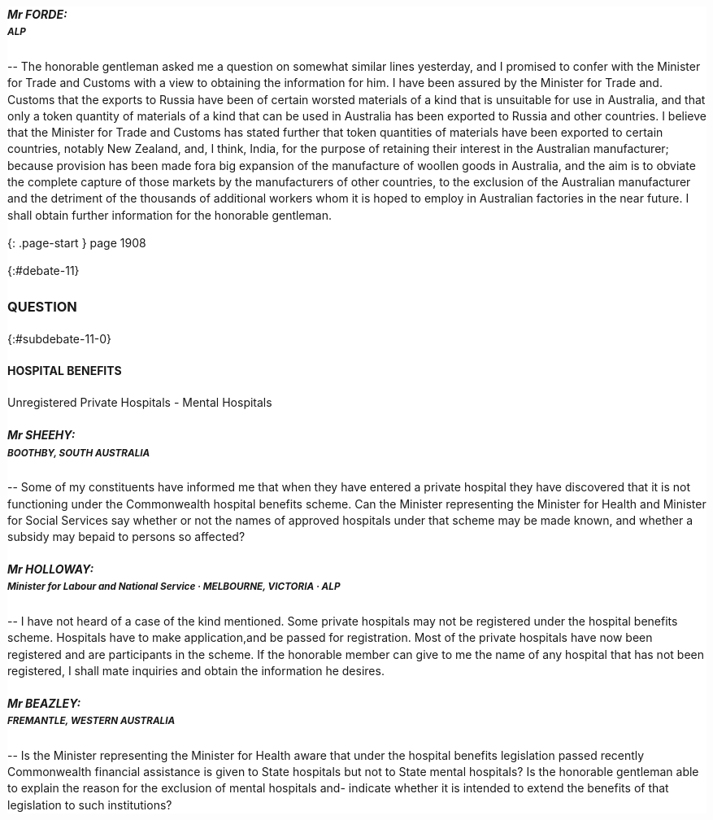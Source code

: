 ##### Mr FORDE:<br><small class="text-muted">ALP</small>

-- The honorable gentleman asked me a question on somewhat similar lines yesterday, and I promised to confer with the Minister for Trade and Customs with a view to obtaining the information for him. I have been assured by the Minister for Trade and. Customs that the exports to Russia have been of certain worsted materials of a kind that is unsuitable for use in Australia, and that only a token quantity of materials of a kind that can be used in Australia has been exported to Russia and other countries. I believe that the Minister for Trade and Customs has stated further that token quantities of materials have been exported to certain countries, notably New Zealand, and, I think, India, for the purpose of retaining their interest in the Australian manufacturer; because provision has been made fora big expansion of the manufacture of woollen goods in Australia, and the aim is to obviate the complete capture of those markets by the manufacturers of other countries, to the exclusion of the Australian manufacturer and the detriment of the thousands of additional workers whom it is hoped to employ in Australian factories in the near future. I shall obtain further information for the honorable gentleman. 

{: .page-start }
page 1908

{:#debate-11}
### QUESTION

{:#subdebate-11-0}
#### HOSPITAL BENEFITS

Unregistered Private Hospitals - Mental Hospitals

##### Mr SHEEHY:<br><small class="text-muted">BOOTHBY, SOUTH AUSTRALIA</small>

-- Some of my constituents have informed me that when they have entered a private hospital they have discovered that it is not functioning under the Commonwealth hospital benefits scheme. Can the Minister representing the Minister for Health and Minister for Social Services say whether or not the names of approved hospitals under that scheme may be made known, and whether a subsidy may bepaid to persons so affected? 

##### Mr HOLLOWAY:<br><small class="text-muted">Minister for Labour and National Service &middot; MELBOURNE, VICTORIA &middot; ALP</small>

-- I have not heard of a case of the kind mentioned. Some private hospitals may not be registered under the hospital benefits scheme. Hospitals have to make application,and be passed for registration. Most of the private hospitals have now been registered and are participants in the scheme. If the honorable member can give to me the name of any hospital that has not been registered, I shall mate inquiries and obtain the information he desires. 

##### Mr BEAZLEY:<br><small class="text-muted">FREMANTLE, WESTERN AUSTRALIA</small>

-- Is the Minister representing the Minister for Health aware that under the hospital benefits legislation passed recently Commonwealth financial assistance is given to State hospitals but not to State mental hospitals? Is the honorable gentleman able to explain the reason for the exclusion of mental hospitals and- indicate whether it is intended to extend the benefits of that legislation to such institutions? 
